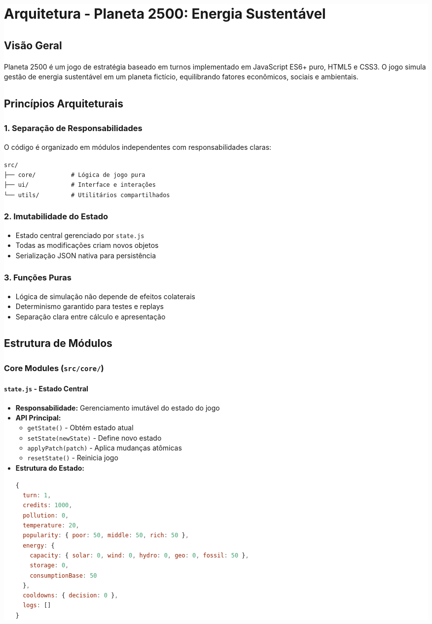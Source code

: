 # Arquitetura - Planeta 2500: Energia Sustentável

## Visão Geral

Planeta 2500 é um jogo de estratégia baseado em turnos implementado em JavaScript ES6+ puro, HTML5 e CSS3. O jogo simula gestão de energia sustentável em um planeta fictício, equilibrando fatores econômicos, sociais e ambientais.

## Princípios Arquiteturais

### 1. Separação de Responsabilidades
O código é organizado em módulos independentes com responsabilidades claras:

```
src/
├── core/          # Lógica de jogo pura
├── ui/            # Interface e interações
└── utils/         # Utilitários compartilhados
```

### 2. Imutabilidade do Estado
- Estado central gerenciado por `state.js`
- Todas as modificações criam novos objetos
- Serialização JSON nativa para persistência

### 3. Funções Puras
- Lógica de simulação não depende de efeitos colaterais
- Determinismo garantido para testes e replays
- Separação clara entre cálculo e apresentação

## Estrutura de Módulos

### Core Modules (`src/core/`)

#### `state.js` - Estado Central
- **Responsabilidade:** Gerenciamento imutável do estado do jogo
- **API Principal:**
  - `getState()` - Obtém estado atual
  - `setState(newState)` - Define novo estado
  - `applyPatch(patch)` - Aplica mudanças atômicas
  - `resetState()` - Reinicia jogo
- **Estrutura do Estado:**
  ```javascript
  {
    turn: 1,
    credits: 1000,
    pollution: 0,
    temperature: 20,
    popularity: { poor: 50, middle: 50, rich: 50 },
    energy: {
      capacity: { solar: 0, wind: 0, hydro: 0, geo: 0, fossil: 50 },
      storage: 0,
      consumptionBase: 50
    },
    cooldowns: { decision: 0 },
    logs: []
  }
  ```

